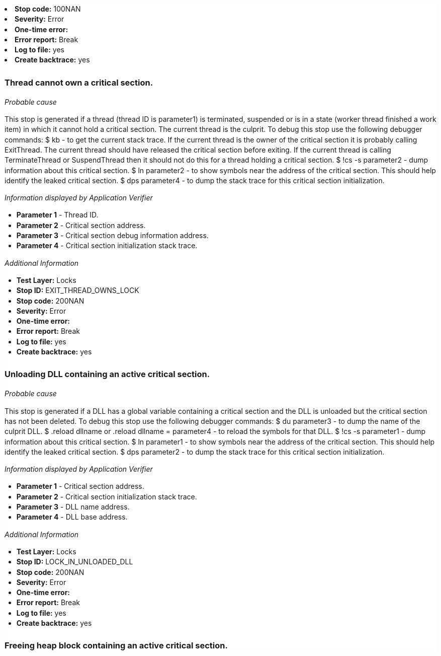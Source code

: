   <li><b>Stop code:</b>&nbsp;100NAN</li>
  <li><b>Severity:</b>&nbsp;Error</li>
  <li><b>One-time error:</b>&nbsp;</li>
  <li><b>Error report:</b>&nbsp;Break</li>
  <li><b>Log to file:</b>&nbsp;yes</li>
  <li><b>Create backtrace:</b>&nbsp;yes</li>
</ul>
<p></p>
<h3>Thread cannot own a critical section.</h3>
<p></p><i>Probable cause</i><p>This stop is generated if a thread (thread ID is parameter1) is terminated, suspended or is in a state (worker thread finished a work item) in which it cannot hold a critical section. The current thread is the culprit. To debug this stop use the following debugger commands: $ kb - to get the current stack trace. If the current thread is the owner of the critical section it is probably calling ExitThread. The current thread should have released the critical section before exiting. If the current thread is calling TerminateThread or SuspendThread then it should not do this for a thread holding a critical section. $ !cs -s parameter2 - dump information about this critical section. $ ln parameter2 - to show symbols near the address of the critical section. This should help identify the leaked critical section. $ dps parameter4 - to dump the stack trace for this critical section initialization.</p>
<p></p><I>Information displayed by Application Verifier</I><ul>
  <li><b>Parameter 1</b>&nbsp;-&nbsp;Thread ID.</li>
  <li><b>Parameter 2</b>&nbsp;-&nbsp;Critical section address.</li>
  <li><b>Parameter 3</b>&nbsp;-&nbsp;Critical section debug information address.</li>
  <li><b>Parameter 4</b>&nbsp;-&nbsp;Critical section initialization stack trace.</li>
</ul>
<p></p><i>Additional Information</i><ul>
  <li><b>Test Layer:</b>&nbsp;Locks</li>
  <li><b>Stop ID:</b>&nbsp;EXIT_THREAD_OWNS_LOCK</li>
  <li><b>Stop code:</b>&nbsp;200NAN</li>
  <li><b>Severity:</b>&nbsp;Error</li>
  <li><b>One-time error:</b>&nbsp;</li>
  <li><b>Error report:</b>&nbsp;Break</li>
  <li><b>Log to file:</b>&nbsp;yes</li>
  <li><b>Create backtrace:</b>&nbsp;yes</li>
</ul>
<p></p>
<h3>Unloading DLL containing an active critical section.</h3>
<p></p><i>Probable cause</i><p>This stop is generated if a DLL has a global variable containing a critical section and the DLL is unloaded but the critical section has not been deleted. To debug this stop use the following debugger commands: $ du parameter3 - to dump the name of the culprit DLL. $ .reload dllname or .reload dllname = parameter4 - to reload the symbols for that DLL. $ !cs -s parameter1 - dump information about this critical section. $ ln parameter1 - to show symbols near the address of the critical section. This should help identify the leaked critical section. $ dps parameter2 - to dump the stack trace for this critical section initialization.</p>
<p></p><I>Information displayed by Application Verifier</I><ul>
  <li><b>Parameter 1</b>&nbsp;-&nbsp;Critical section address.</li>
  <li><b>Parameter 2</b>&nbsp;-&nbsp;Critical section initialization stack trace.</li>
  <li><b>Parameter 3</b>&nbsp;-&nbsp;DLL name address.</li>
  <li><b>Parameter 4</b>&nbsp;-&nbsp;DLL base address.</li>
</ul>
<p></p><i>Additional Information</i><ul>
  <li><b>Test Layer:</b>&nbsp;Locks</li>
  <li><b>Stop ID:</b>&nbsp;LOCK_IN_UNLOADED_DLL</li>
  <li><b>Stop code:</b>&nbsp;200NAN</li>
  <li><b>Severity:</b>&nbsp;Error</li>
  <li><b>One-time error:</b>&nbsp;</li>
  <li><b>Error report:</b>&nbsp;Break</li>
  <li><b>Log to file:</b>&nbsp;yes</li>
  <li><b>Create backtrace:</b>&nbsp;yes</li>
</ul>
<p></p>
<h3>Freeing heap block containing an active critical section.</h3>